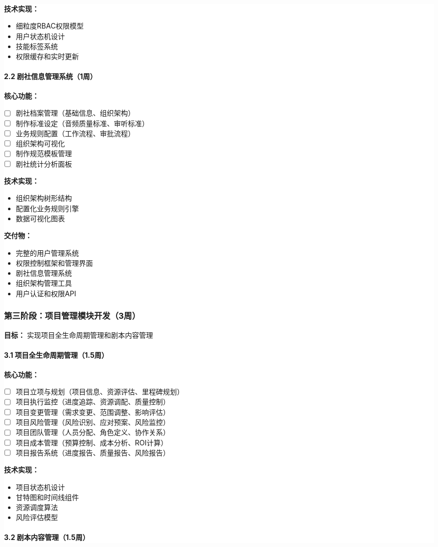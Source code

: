 **技术实现：**

- 细粒度RBAC权限模型
- 用户状态机设计
- 技能标签系统
- 权限缓存和实时更新

#### 2.2 剧社信息管理系统（1周）

**核心功能：**

- [ ] 剧社档案管理（基础信息、组织架构）
- [ ] 制作标准设定（音频质量标准、审听标准）
- [ ] 业务规则配置（工作流程、审批流程）
- [ ] 组织架构可视化
- [ ] 制作规范模板管理
- [ ] 剧社统计分析面板

**技术实现：**

- 组织架构树形结构
- 配置化业务规则引擎
- 数据可视化图表

**交付物：**

- 完整的用户管理系统
- 权限控制框架和管理界面
- 剧社信息管理系统
- 组织架构管理工具
- 用户认证和权限API

### 第三阶段：项目管理模块开发（3周）

**目标：** 实现项目全生命周期管理和剧本内容管理

#### 3.1 项目全生命周期管理（1.5周）

**核心功能：**

- [ ] 项目立项与规划（项目信息、资源评估、里程碑规划）
- [ ] 项目执行监控（进度追踪、资源调配、质量控制）
- [ ] 项目变更管理（需求变更、范围调整、影响评估）
- [ ] 项目风险管理（风险识别、应对预案、风险监控）
- [ ] 项目团队管理（人员分配、角色定义、协作关系）
- [ ] 项目成本管理（预算控制、成本分析、ROI计算）
- [ ] 项目报告系统（进度报告、质量报告、风险报告）

**技术实现：**

- 项目状态机设计
- 甘特图和时间线组件
- 资源调度算法
- 风险评估模型

#### 3.2 剧本内容管理（1.5周）
